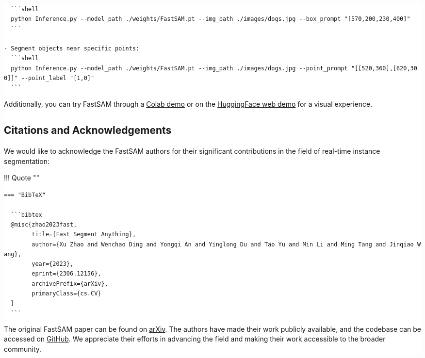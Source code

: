       ```shell
      python Inference.py --model_path ./weights/FastSAM.pt --img_path ./images/dogs.jpg --box_prompt "[570,200,230,400]"
      ```

    - Segment objects near specific points:
      ```shell
      python Inference.py --model_path ./weights/FastSAM.pt --img_path ./images/dogs.jpg --point_prompt "[[520,360],[620,300]]" --point_label "[1,0]"
      ```

Additionally, you can try FastSAM through a [Colab demo](https://colab.research.google.com/drive/1oX14f6IneGGw612WgVlAiy91UHwFAvr9?usp=sharing) or on the [HuggingFace web demo](https://huggingface.co/spaces/An-619/FastSAM) for a visual experience.

## Citations and Acknowledgements

We would like to acknowledge the FastSAM authors for their significant contributions in the field of real-time instance segmentation:

!!! Quote ""

    === "BibTeX"

      ```bibtex
      @misc{zhao2023fast,
            title={Fast Segment Anything},
            author={Xu Zhao and Wenchao Ding and Yongqi An and Yinglong Du and Tao Yu and Min Li and Ming Tang and Jinqiao Wang},
            year={2023},
            eprint={2306.12156},
            archivePrefix={arXiv},
            primaryClass={cs.CV}
      }
      ```

The original FastSAM paper can be found on [arXiv](https://arxiv.org/abs/2306.12156). The authors have made their work publicly available, and the codebase can be accessed on [GitHub](https://github.com/CASIA-IVA-Lab/FastSAM). We appreciate their efforts in advancing the field and making their work accessible to the broader community.
